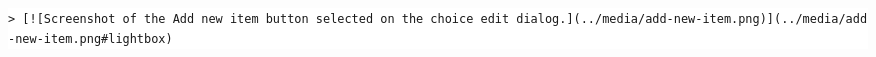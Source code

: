 	> [![Screenshot of the Add new item button selected on the choice edit dialog.](../media/add-new-item.png)](../media/add-new-item.png#lightbox)
